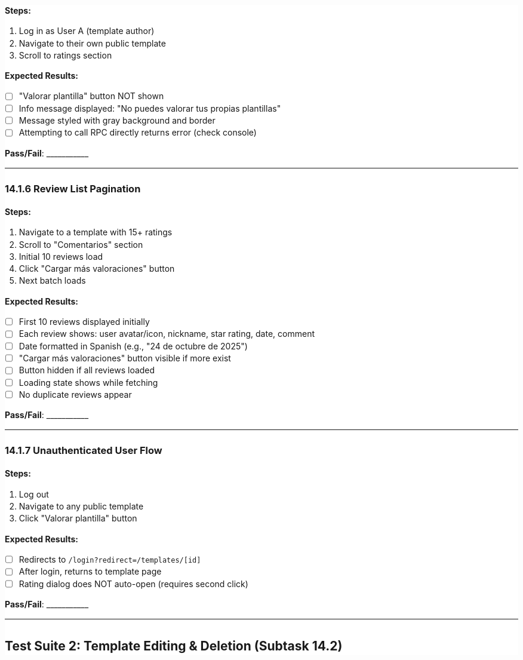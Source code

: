 **Steps:**
1. Log in as User A (template author)
2. Navigate to their own public template
3. Scroll to ratings section

**Expected Results:**
- [ ] "Valorar plantilla" button NOT shown
- [ ] Info message displayed: "No puedes valorar tus propias plantillas"
- [ ] Message styled with gray background and border
- [ ] Attempting to call RPC directly returns error (check console)

**Pass/Fail**: ___________

---

### 14.1.6 Review List Pagination

**Steps:**
1. Navigate to a template with 15+ ratings
2. Scroll to "Comentarios" section
3. Initial 10 reviews load
4. Click "Cargar más valoraciones" button
5. Next batch loads

**Expected Results:**
- [ ] First 10 reviews displayed initially
- [ ] Each review shows: user avatar/icon, nickname, star rating, date, comment
- [ ] Date formatted in Spanish (e.g., "24 de octubre de 2025")
- [ ] "Cargar más valoraciones" button visible if more exist
- [ ] Button hidden if all reviews loaded
- [ ] Loading state shows while fetching
- [ ] No duplicate reviews appear

**Pass/Fail**: ___________

---

### 14.1.7 Unauthenticated User Flow

**Steps:**
1. Log out
2. Navigate to any public template
3. Click "Valorar plantilla" button

**Expected Results:**
- [ ] Redirects to `/login?redirect=/templates/[id]`
- [ ] After login, returns to template page
- [ ] Rating dialog does NOT auto-open (requires second click)

**Pass/Fail**: ___________

---

## Test Suite 2: Template Editing & Deletion (Subtask 14.2)
